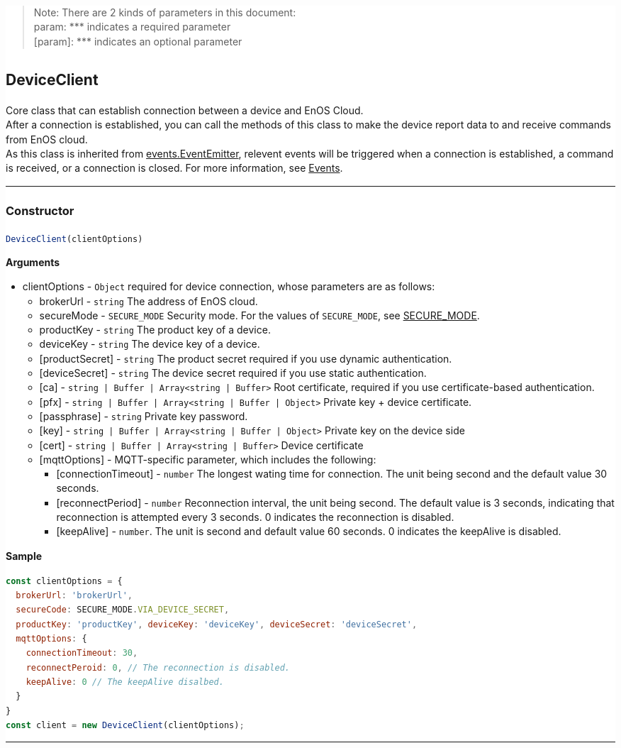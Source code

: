 > Note: There are 2 kinds of parameters in this document:   
>   param: ***  indicates a required parameter   
>   [param]: *** indicates an optional parameter

<a name='DeviceClient'></a>
## DeviceClient

Core class that can establish connection between a device and EnOS Cloud.   
After a connection is established, you can call the methods of this class to make the device report data to and receive commands from EnOS cloud.   
As this class is inherited from [events.EventEmitter](https://nodejs.org/api/events.html), relevent events will be triggered when a connection is established, a command is received, or a connection is closed. For more information, see [Events](#Events).

---

<a name='deviceConstructor'></a>
### Constructor

```javascript
DeviceClient(clientOptions)
```

**Arguments**

* clientOptions - `Object` required for device connection, whose parameters are as follows:
  * brokerUrl - `string` The address of EnOS cloud.
  * secureMode  - `SECURE_MODE` Security mode. For the values of `SECURE_MODE`, see [SECURE_MODE](#SECURE_MODE).
  * productKey -  `string` The product key of a device.
  * deviceKey - `string` The device key of a device.
  * [productSecret] - `string` The product secret required if you use dynamic authentication.
  * [deviceSecret] - `string` The device secret required if you use static authentication.
  * [ca] - `string | Buffer | Array<string | Buffer>` Root certificate, required if you use certificate-based authentication.
  * [pfx] - `string | Buffer | Array<string | Buffer | Object>` Private key + device certificate.
  * [passphrase] - `string` Private key password.
  * [key] - `string | Buffer | Array<string | Buffer | Object>` Private key on the device side
  * [cert] - `string | Buffer | Array<string | Buffer>` Device certificate   
  * [mqttOptions] - MQTT-specific parameter, which includes the following:
    * [connectionTimeout] - `number` The longest wating time for connection. The unit being second and the default value 30 seconds.
    * [reconnectPeriod] - `number` Reconnection interval, the unit being second. The default value is 3 seconds, indicating that reconnection is attempted every 3 seconds. 0 indicates the reconnection is disabled.
    * [keepAlive] - `number`. The unit is second and default value 60 seconds. 0 indicates the keepAlive is disabled.

**Sample**

```javascript
const clientOptions = {
  brokerUrl: 'brokerUrl',
  secureCode: SECURE_MODE.VIA_DEVICE_SECRET,
  productKey: 'productKey', deviceKey: 'deviceKey', deviceSecret: 'deviceSecret',
  mqttOptions: {
    connectionTimeout: 30,
    reconnectPeroid: 0, // The reconnection is disabled.
    keepAlive: 0 // The keepAlive disalbed.
  }
}
const client = new DeviceClient(clientOptions);
```

---
